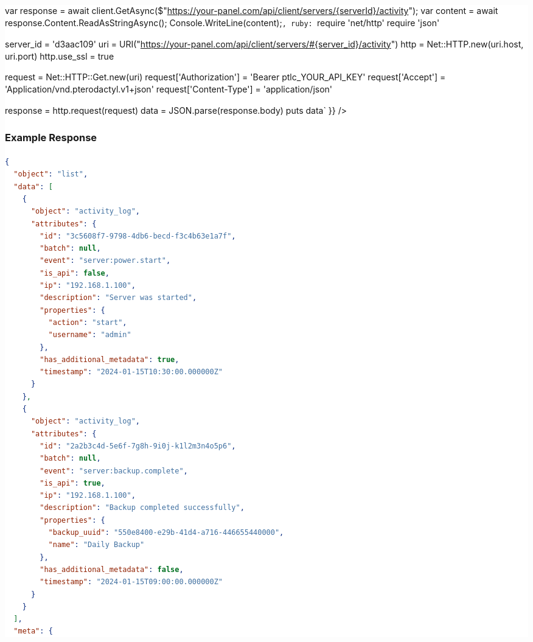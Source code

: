 var response = await client.GetAsync($"https://your-panel.com/api/client/servers/{serverId}/activity");
var content = await response.Content.ReadAsStringAsync();
Console.WriteLine(content);`,
    ruby: `require 'net/http'
require 'json'

server_id = 'd3aac109'
uri = URI("https://your-panel.com/api/client/servers/#{server_id}/activity")
http = Net::HTTP.new(uri.host, uri.port)
http.use_ssl = true

request = Net::HTTP::Get.new(uri)
request['Authorization'] = 'Bearer ptlc_YOUR_API_KEY'
request['Accept'] = 'Application/vnd.pterodactyl.v1+json'
request['Content-Type'] = 'application/json'

response = http.request(request)
data = JSON.parse(response.body)
puts data`
  }}
/>

### Example Response

```json
{
  "object": "list",
  "data": [
    {
      "object": "activity_log",
      "attributes": {
        "id": "3c5608f7-9798-4db6-becd-f3c4b63e1a7f",
        "batch": null,
        "event": "server:power.start",
        "is_api": false,
        "ip": "192.168.1.100",
        "description": "Server was started",
        "properties": {
          "action": "start",
          "username": "admin"
        },
        "has_additional_metadata": true,
        "timestamp": "2024-01-15T10:30:00.000000Z"
      }
    },
    {
      "object": "activity_log",
      "attributes": {
        "id": "2a2b3c4d-5e6f-7g8h-9i0j-k1l2m3n4o5p6",
        "batch": null,
        "event": "server:backup.complete",
        "is_api": true,
        "ip": "192.168.1.100",
        "description": "Backup completed successfully",
        "properties": {
          "backup_uuid": "550e8400-e29b-41d4-a716-446655440000",
          "name": "Daily Backup"
        },
        "has_additional_metadata": false,
        "timestamp": "2024-01-15T09:00:00.000000Z"
      }
    }
  ],
  "meta": {
```